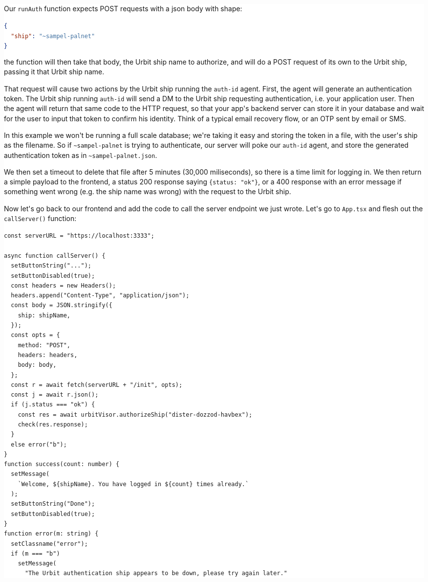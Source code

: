 Our `runAuth` function expects POST requests with a json body with shape:

```json
{
  "ship": "~sampel-palnet"
}
```

the function will then take that body, the Urbit ship name to authorize, and will do a POST request of its own to the Urbit ship, passing it that Urbit ship name.

That request will cause two actions by the Urbit ship running the `auth-id` agent.
First, the agent will generate an authentication token. The Urbit ship running `auth-id` will send a DM to the Urbit ship requesting authentication, i.e. your application user. Then the agent will return that same code to the HTTP request, so that your app's backend server can store it in your database and wait for the user to input that token to confirm his identity. Think of a typical email recovery flow, or an OTP sent by email or SMS.

In this example we won't be running a full scale database; we're taking it easy and storing the token in a file, with the user's ship as the filename. So if `~sampel-palnet` is trying to authenticate, our server will poke our `auth-id` agent, and store the generated authentication token as in `~sampel-palnet.json`.

We then set a timeout to delete that file after 5 minutes (30,000 miliseconds), so there is a time limit for logging in. We then return a simple payload to the frontend, a status 200 response saying `{status: "ok"}`, or a 400 response with an error message if something went wrong (e.g. the ship name was wrong) with the request to the Urbit ship.

Now let's go back to our frontend and add the code to call the server endpoint we just wrote. Let's go to `App.tsx` and flesh out the `callServer()` function:

```tsx
const serverURL = "https://localhost:3333";

async function callServer() {
  setButtonString("...");
  setButtonDisabled(true);
  const headers = new Headers();
  headers.append("Content-Type", "application/json");
  const body = JSON.stringify({
    ship: shipName,
  });
  const opts = {
    method: "POST",
    headers: headers,
    body: body,
  };
  const r = await fetch(serverURL + "/init", opts);
  const j = await r.json();
  if (j.status === "ok") {
    const res = await urbitVisor.authorizeShip("dister-dozzod-havbex");
    check(res.response);
  }
  else error("b");
}
function success(count: number) {
  setMessage(
    `Welcome, ${shipName}. You have logged in ${count} times already.`
  );
  setButtonString("Done");
  setButtonDisabled(true);
}
function error(m: string) {
  setClassname("error");
  if (m === "b")
    setMessage(
      "The Urbit authentication ship appears to be down, please try again later."
```